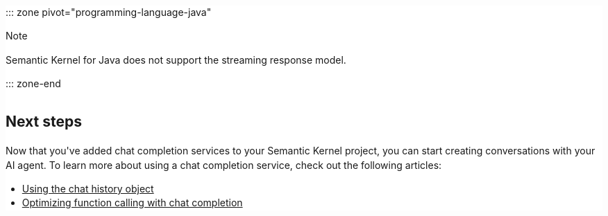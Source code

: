 ::: zone pivot="programming-language-java"

> [!NOTE]
> Semantic Kernel for Java does not support the streaming response model.

::: zone-end

## Next steps

Now that you've added chat completion services to your Semantic Kernel project, you can start creating conversations with your AI agent. To learn more about using a chat completion service, check out the following articles:

- [Using the chat history object](./chat-history.md)
- [Optimizing function calling with chat completion](./function-calling.md)